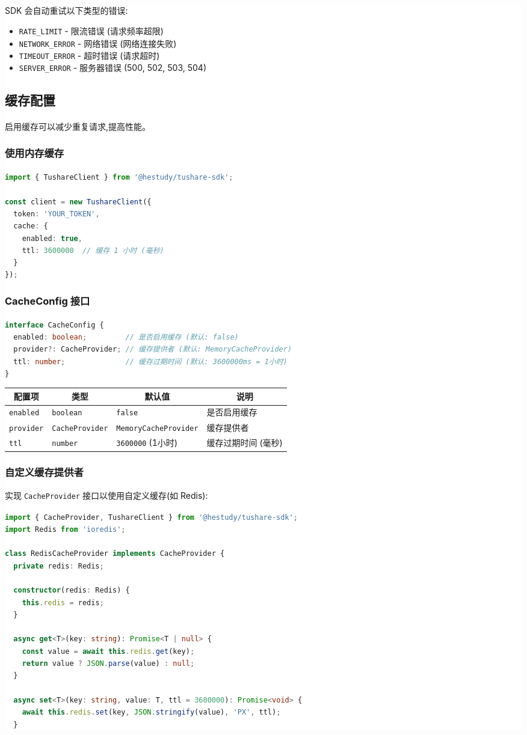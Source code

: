 SDK 会自动重试以下类型的错误:
- `RATE_LIMIT` - 限流错误 (请求频率超限)
- `NETWORK_ERROR` - 网络错误 (网络连接失败)
- `TIMEOUT_ERROR` - 超时错误 (请求超时)
- `SERVER_ERROR` - 服务器错误 (500, 502, 503, 504)

## 缓存配置

启用缓存可以减少重复请求,提高性能。

### 使用内存缓存

```typescript
import { TushareClient } from '@hestudy/tushare-sdk';

const client = new TushareClient({
  token: 'YOUR_TOKEN',
  cache: {
    enabled: true,
    ttl: 3600000  // 缓存 1 小时 (毫秒)
  }
});
```

### CacheConfig 接口

```typescript
interface CacheConfig {
  enabled: boolean;         // 是否启用缓存 (默认: false)
  provider?: CacheProvider; // 缓存提供者 (默认: MemoryCacheProvider)
  ttl: number;              // 缓存过期时间 (默认: 3600000ms = 1小时)
}
```

| 配置项 | 类型 | 默认值 | 说明 |
|--------|------|--------|------|
| `enabled` | `boolean` | `false` | 是否启用缓存 |
| `provider` | `CacheProvider` | `MemoryCacheProvider` | 缓存提供者 |
| `ttl` | `number` | `3600000` (1小时) | 缓存过期时间 (毫秒) |

### 自定义缓存提供者

实现 `CacheProvider` 接口以使用自定义缓存(如 Redis):

```typescript
import { CacheProvider, TushareClient } from '@hestudy/tushare-sdk';
import Redis from 'ioredis';

class RedisCacheProvider implements CacheProvider {
  private redis: Redis;

  constructor(redis: Redis) {
    this.redis = redis;
  }

  async get<T>(key: string): Promise<T | null> {
    const value = await this.redis.get(key);
    return value ? JSON.parse(value) : null;
  }

  async set<T>(key: string, value: T, ttl = 3600000): Promise<void> {
    await this.redis.set(key, JSON.stringify(value), 'PX', ttl);
  }

```